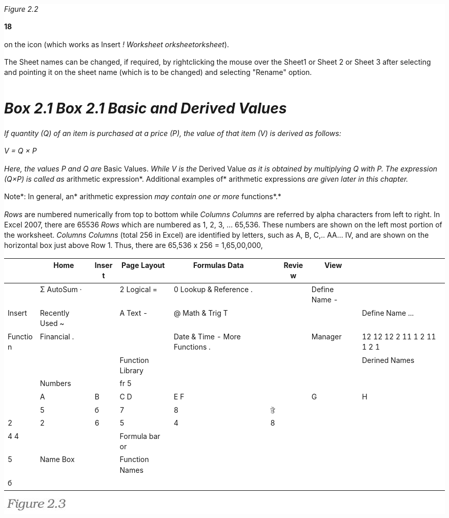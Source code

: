 *Figure 2.2*

**18**

on the icon (which works as Insert *! Worksheet orksheetorksheet*).

The Sheet names can be changed, if required, by rightclicking the mouse over the Sheet1 or Sheet 2 or Sheet 3 after selecting and pointing it on the sheet name (which is to be changed) and selecting "Rename" option.

# *Box 2.1 Box 2.1 Basic and Derived Values*

*If quantity (Q) of an item is purchased at a price (P), the value of that item (V) is derived as follows:*

*V = Q × P*

*Here, the values P and Q are* Basic Values. *While V is the* Derived Value *as it is obtained by multiplying Q with P. The expression (Q×P) is called as* arithmetic expression*. Additional examples of* arithmetic expressions *are given later in this chapter.*

Note*: In general, an* arithmetic expression *may contain one or more* functions*.*

*Rows* are numbered numerically from top to bottom while *Columns Columns* are referred by alpha characters from left to right. In Excel 2007, there are 65536 *Rows* which are numbered as 1, 2, 3, … 65,536. These numbers are shown on the left most portion of the worksheet. *Columns Columns* (total 256 in Excel) are identified by letters, such as A, B, C,.. AA… IV, and are shown on the horizontal box just above Row 1. Thus, there are 65,536 x 256 = 1,65,00,000,

|  | Home | Insert | Page Layout | Formulas Data |  | Review | View |  |
| --- | --- | --- | --- | --- | --- | --- | --- | --- |
|  | Σ AutoSum · |  | 2 Logical = | 0 Lookup & Reference . |  |  | Define Name - |  |
| Insert | Recently Used ~ |  | A Text - | @ Math & Trig T |  |  |  | Define Name ... |
| Function | Financial . |  |  | Date & Time - More Functions . |  |  | Manager | 12 12 12 2 11 1 2 11 1 2 1 |
|  |  |  | Function Library |  |  |  |  | Derined Names |
|  | Numbers |  | fr 5 |  |  |  |  |  |
|  | A | B | C D | E F |  |  | G | H |
|  | 5 | б | 7 | 8 | ਤੋ |  |  |  |
| 2 | 2 | 6 | 5 | 4 | 8 |  |  |  |
| 4 4 |  |  | Formula bar or |  |  |  |  |  |
| 5 | Name Box |  | Function Names |  |  |  |  |  |
| б |  |  |  |  |  |  |  |  |

![](_page_2_Figure_3.jpeg)
